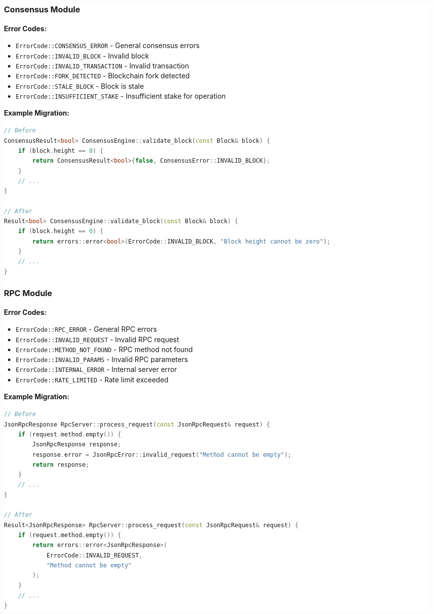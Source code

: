 ### Consensus Module

**Error Codes:**

- `ErrorCode::CONSENSUS_ERROR` - General consensus errors
- `ErrorCode::INVALID_BLOCK` - Invalid block
- `ErrorCode::INVALID_TRANSACTION` - Invalid transaction
- `ErrorCode::FORK_DETECTED` - Blockchain fork detected
- `ErrorCode::STALE_BLOCK` - Block is stale
- `ErrorCode::INSUFFICIENT_STAKE` - Insufficient stake for operation

**Example Migration:**

```cpp
// Before
ConsensusResult<bool> ConsensusEngine::validate_block(const Block& block) {
    if (block.height == 0) {
        return ConsensusResult<bool>{false, ConsensusError::INVALID_BLOCK};
    }
    // ...
}

// After
Result<bool> ConsensusEngine::validate_block(const Block& block) {
    if (block.height == 0) {
        return errors::error<bool>(ErrorCode::INVALID_BLOCK, "Block height cannot be zero");
    }
    // ...
}
```

### RPC Module

**Error Codes:**

- `ErrorCode::RPC_ERROR` - General RPC errors
- `ErrorCode::INVALID_REQUEST` - Invalid RPC request
- `ErrorCode::METHOD_NOT_FOUND` - RPC method not found
- `ErrorCode::INVALID_PARAMS` - Invalid RPC parameters
- `ErrorCode::INTERNAL_ERROR` - Internal server error
- `ErrorCode::RATE_LIMITED` - Rate limit exceeded

**Example Migration:**

```cpp
// Before
JsonRpcResponse RpcServer::process_request(const JsonRpcRequest& request) {
    if (request.method.empty()) {
        JsonRpcResponse response;
        response.error = JsonRpcError::invalid_request("Method cannot be empty");
        return response;
    }
    // ...
}

// After
Result<JsonRpcResponse> RpcServer::process_request(const JsonRpcRequest& request) {
    if (request.method.empty()) {
        return errors::error<JsonRpcResponse>(
            ErrorCode::INVALID_REQUEST,
            "Method cannot be empty"
        );
    }
    // ...
}
```
